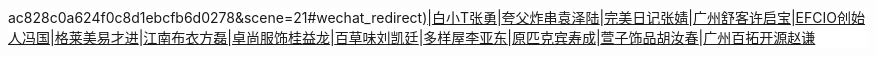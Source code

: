 ac828c0a624f0c8d1ebcfb6d0278&scene=21#wechat_redirect)[|](http://mp.weixin.qq.com/s?__biz=MzkxNzE5NzAwNA==&mid=2247485739&idx=2&sn=be70f35341a3d6ce7d5e47dff5d51814&chksm=c1451088f632999e3d7b71e4860a617304425bcac708dbf1fc575869de65184cf3e3ceb5a5cc&scene=21#wechat_redirect)[白小T张勇](http://mp.weixin.qq.com/s?__biz=MzkxNzE5NzAwNA==&mid=2247489694&idx=2&sn=c0087a3471ecaf793ca9bb12cc19453c&chksm=c145013df632882b011ceb0e782c92f2398bc8375691f5aefff7af4cd89d04b3f8a59744e24b&scene=21#wechat_redirect)[|](http://mp.weixin.qq.com/s?__biz=MzkxNzE5NzAwNA==&mid=2247485739&idx=2&sn=be70f35341a3d6ce7d5e47dff5d51814&chksm=c1451088f632999e3d7b71e4860a617304425bcac708dbf1fc575869de65184cf3e3ceb5a5cc&scene=21#wechat_redirect)[夸父炸串袁泽陆](http://mp.weixin.qq.com/s?__biz=MzkxNzE5NzAwNA==&mid=2247489630&idx=2&sn=7ede68b5e9a9977f5d62f291b5da6fd4&chksm=c14501fdf63288eb8882b96d104ae30df6b60281c6a1ca46d0e5f7075f82770fc5f5f2618f41&scene=21#wechat_redirect)[|完美日记张婧](http://mp.weixin.qq.com/s?__biz=MzkxNzE5NzAwNA==&mid=2247489630&idx=2&sn=7ede68b5e9a9977f5d62f291b5da6fd4&chksm=c14501fdf63288eb8882b96d104ae30df6b60281c6a1ca46d0e5f7075f82770fc5f5f2618f41&scene=21#wechat_redirect)[|](http://mp.weixin.qq.com/s?__biz=MzkxNzE5NzAwNA==&mid=2247485739&idx=2&sn=be70f35341a3d6ce7d5e47dff5d51814&chksm=c1451088f632999e3d7b71e4860a617304425bcac708dbf1fc575869de65184cf3e3ceb5a5cc&scene=21#wechat_redirect)[广州舒客许启宝](http://mp.weixin.qq.com/s?__biz=MzkxNzE5NzAwNA==&mid=2247489841&idx=1&sn=c1e9dd1df9586bdbd7f6d8073e2e5859&chksm=c1450092f632898463c88e34afb5f4d267d88a12e0d316c3561db6d50f9b89922ba61d1ac1ad&scene=21#wechat_redirect)[|](http://mp.weixin.qq.com/s?__biz=MzkxNzE5NzAwNA==&mid=2247485739&idx=2&sn=be70f35341a3d6ce7d5e47dff5d51814&chksm=c1451088f632999e3d7b71e4860a617304425bcac708dbf1fc575869de65184cf3e3ceb5a5cc&scene=21#wechat_redirect)[EFCIO创始人冯国](http://mp.weixin.qq.com/s?__biz=MzkxNzE5NzAwNA==&mid=2247489841&idx=1&sn=c1e9dd1df9586bdbd7f6d8073e2e5859&chksm=c1450092f632898463c88e34afb5f4d267d88a12e0d316c3561db6d50f9b89922ba61d1ac1ad&scene=21#wechat_redirect)[|](http://mp.weixin.qq.com/s?__biz=MzkxNzE5NzAwNA==&mid=2247485739&idx=2&sn=be70f35341a3d6ce7d5e47dff5d51814&chksm=c1451088f632999e3d7b71e4860a617304425bcac708dbf1fc575869de65184cf3e3ceb5a5cc&scene=21#wechat_redirect)[格莱美易才进](http://mp.weixin.qq.com/s?__biz=MzkxNzE5NzAwNA==&mid=2247489841&idx=1&sn=c1e9dd1df9586bdbd7f6d8073e2e5859&chksm=c1450092f632898463c88e34afb5f4d267d88a12e0d316c3561db6d50f9b89922ba61d1ac1ad&scene=21#wechat_redirect)[|](http://mp.weixin.qq.com/s?__biz=MzkxNzE5NzAwNA==&mid=2247485739&idx=2&sn=be70f35341a3d6ce7d5e47dff5d51814&chksm=c1451088f632999e3d7b71e4860a617304425bcac708dbf1fc575869de65184cf3e3ceb5a5cc&scene=21#wechat_redirect)[江南布衣方磊](http://mp.weixin.qq.com/s?__biz=MzkxNzE5NzAwNA==&mid=2247489841&idx=1&sn=c1e9dd1df9586bdbd7f6d8073e2e5859&chksm=c1450092f632898463c88e34afb5f4d267d88a12e0d316c3561db6d50f9b89922ba61d1ac1ad&scene=21#wechat_redirect)[|](http://mp.weixin.qq.com/s?__biz=MzkxNzE5NzAwNA==&mid=2247485739&idx=2&sn=be70f35341a3d6ce7d5e47dff5d51814&chksm=c1451088f632999e3d7b71e4860a617304425bcac708dbf1fc575869de65184cf3e3ceb5a5cc&scene=21#wechat_redirect)[卓尚服饰桂益龙](http://mp.weixin.qq.com/s?__biz=MzkxNzE5NzAwNA==&mid=2247489841&idx=1&sn=c1e9dd1df9586bdbd7f6d8073e2e5859&chksm=c1450092f632898463c88e34afb5f4d267d88a12e0d316c3561db6d50f9b89922ba61d1ac1ad&scene=21#wechat_redirect)[|](http://mp.weixin.qq.com/s?__biz=MzkxNzE5NzAwNA==&mid=2247485739&idx=2&sn=be70f35341a3d6ce7d5e47dff5d51814&chksm=c1451088f632999e3d7b71e4860a617304425bcac708dbf1fc575869de65184cf3e3ceb5a5cc&scene=21#wechat_redirect)[百草味刘凯廷](http://mp.weixin.qq.com/s?__biz=MzkxNzE5NzAwNA==&mid=2247489841&idx=1&sn=c1e9dd1df9586bdbd7f6d8073e2e5859&chksm=c1450092f632898463c88e34afb5f4d267d88a12e0d316c3561db6d50f9b89922ba61d1ac1ad&scene=21#wechat_redirect)[|](http://mp.weixin.qq.com/s?__biz=MzkxNzE5NzAwNA==&mid=2247485739&idx=2&sn=be70f35341a3d6ce7d5e47dff5d51814&chksm=c1451088f632999e3d7b71e4860a617304425bcac708dbf1fc575869de65184cf3e3ceb5a5cc&scene=21#wechat_redirect)[多样屋李亚东](http://mp.weixin.qq.com/s?__biz=MzkxNzE5NzAwNA==&mid=2247489841&idx=1&sn=c1e9dd1df9586bdbd7f6d8073e2e5859&chksm=c1450092f632898463c88e34afb5f4d267d88a12e0d316c3561db6d50f9b89922ba61d1ac1ad&scene=21#wechat_redirect)[|](http://mp.weixin.qq.com/s?__biz=MzkxNzE5NzAwNA==&mid=2247485739&idx=2&sn=be70f35341a3d6ce7d5e47dff5d51814&chksm=c1451088f632999e3d7b71e4860a617304425bcac708dbf1fc575869de65184cf3e3ceb5a5cc&scene=21#wechat_redirect)[原匹克宾寿成](http://mp.weixin.qq.com/s?__biz=MzkxNzE5NzAwNA==&mid=2247489841&idx=1&sn=c1e9dd1df9586bdbd7f6d8073e2e5859&chksm=c1450092f632898463c88e34afb5f4d267d88a12e0d316c3561db6d50f9b89922ba61d1ac1ad&scene=21#wechat_redirect)[|](http://mp.weixin.qq.com/s?__biz=MzkxNzE5NzAwNA==&mid=2247485739&idx=2&sn=be70f35341a3d6ce7d5e47dff5d51814&chksm=c1451088f632999e3d7b71e4860a617304425bcac708dbf1fc575869de65184cf3e3ceb5a5cc&scene=21#wechat_redirect)[萱子饰品胡汝春](http://mp.weixin.qq.com/s?__biz=MzkxNzE5NzAwNA==&mid=2247489841&idx=1&sn=c1e9dd1df9586bdbd7f6d8073e2e5859&chksm=c1450092f632898463c88e34afb5f4d267d88a12e0d316c3561db6d50f9b89922ba61d1ac1ad&scene=21#wechat_redirect)[|](http://mp.weixin.qq.com/s?__biz=MzkxNzE5NzAwNA==&mid=2247485739&idx=2&sn=be70f35341a3d6ce7d5e47dff5d51814&chksm=c1451088f632999e3d7b71e4860a617304425bcac708dbf1fc575869de65184cf3e3ceb5a5cc&scene=21#wechat_redirect)[广州百拓开源赵谦](http://mp.weixin.qq.com/s?__biz=MzkxNzE5NzAwNA==&mid=2247489841&idx=1&sn=c1e9dd1df9586bdbd7f6d8073e2e5859&chksm=c1450092f632898463c88e34afb5f4d267d88a12e0d316c3561db6d50f9b89922ba61d1ac1ad&scene=21#wechat_redirect)
